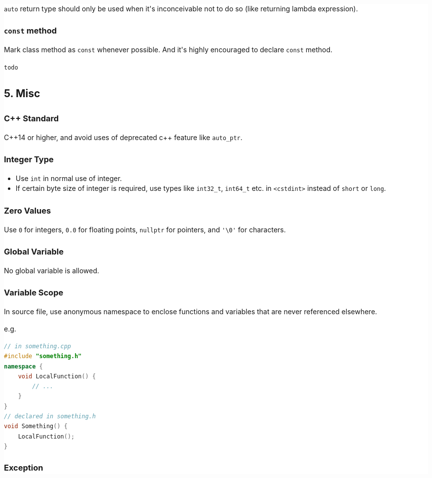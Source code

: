 `auto` return type should only be used when it's inconceivable not to do so (like returning lambda expression).

### `const` method

Mark class method as `const` whenever possible. And it's highly encouraged to declare `const` method.

```
todo
```

## 5. Misc

### C++ Standard

C++14 or higher, and avoid uses of deprecated c++ feature like `auto_ptr`.

### Integer Type

- Use `int` in normal use of integer.
- If certain byte size of integer is required, use types like `int32_t`, `int64_t` etc. in `<cstdint>` instead of `short` or `long`.

### Zero Values

Use `0` for integers, `0.0` for floating points, `nullptr` for pointers, and `'\0'` for characters.

### Global Variable

No global variable is allowed.

### Variable Scope

In source file, use anonymous namespace to enclose functions and variables that are never referenced elsewhere.

e.g.

``` cpp
// in something.cpp
#include "something.h"
namespace {
    void LocalFunction() {
        // ...
    }
}
// declared in something.h
void Something() {
    LocalFunction();
}
```

### Exception
